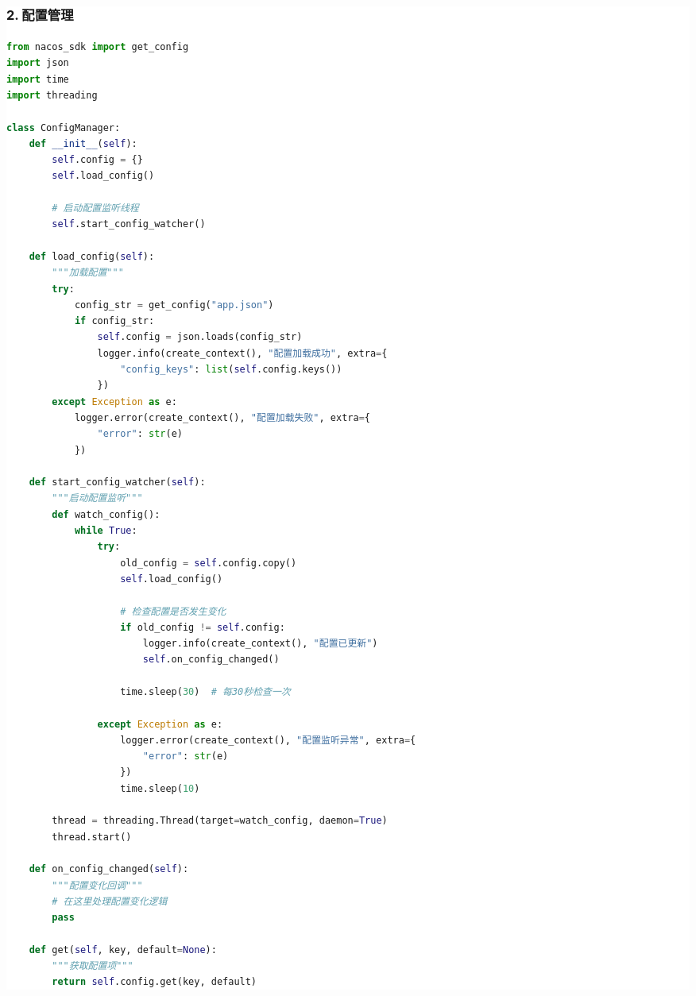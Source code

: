 ### 2. 配置管理

```python
from nacos_sdk import get_config
import json
import time
import threading

class ConfigManager:
    def __init__(self):
        self.config = {}
        self.load_config()
        
        # 启动配置监听线程
        self.start_config_watcher()
    
    def load_config(self):
        """加载配置"""
        try:
            config_str = get_config("app.json")
            if config_str:
                self.config = json.loads(config_str)
                logger.info(create_context(), "配置加载成功", extra={
                    "config_keys": list(self.config.keys())
                })
        except Exception as e:
            logger.error(create_context(), "配置加载失败", extra={
                "error": str(e)
            })
    
    def start_config_watcher(self):
        """启动配置监听"""
        def watch_config():
            while True:
                try:
                    old_config = self.config.copy()
                    self.load_config()
                    
                    # 检查配置是否发生变化
                    if old_config != self.config:
                        logger.info(create_context(), "配置已更新")
                        self.on_config_changed()
                    
                    time.sleep(30)  # 每30秒检查一次
                    
                except Exception as e:
                    logger.error(create_context(), "配置监听异常", extra={
                        "error": str(e)
                    })
                    time.sleep(10)
        
        thread = threading.Thread(target=watch_config, daemon=True)
        thread.start()
    
    def on_config_changed(self):
        """配置变化回调"""
        # 在这里处理配置变化逻辑
        pass
    
    def get(self, key, default=None):
        """获取配置项"""
        return self.config.get(key, default)

```